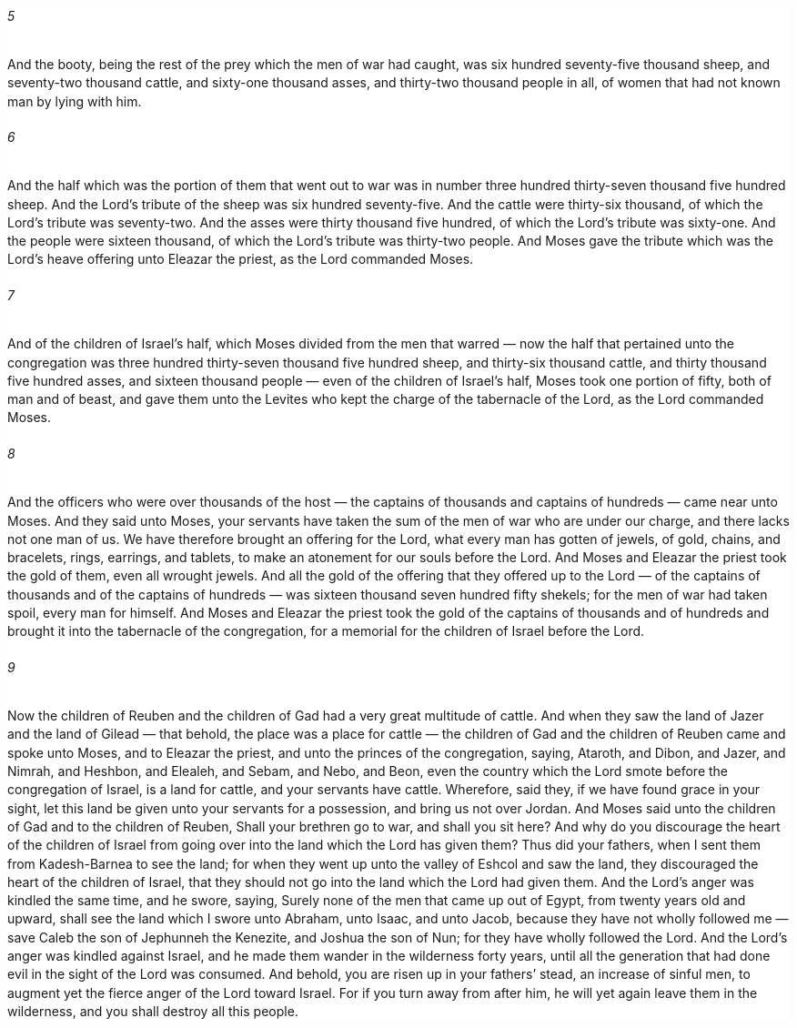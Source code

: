 ###### 5
And the booty, being the rest of the prey which the men of war had caught, was six hundred seventy-five thousand sheep, and seventy-two thousand cattle, and sixty-one thousand asses, and thirty-two thousand people in all, of women that had not known man by lying with him.

###### 6
And the half which was the portion of them that went out to war was in number three hundred thirty-seven thousand five hundred sheep. And the Lord’s tribute of the sheep was six hundred seventy-five. And the cattle were thirty-six thousand, of which the Lord’s tribute was seventy-two. And the asses were thirty thousand five hundred, of which the Lord’s tribute was sixty-one. And the people were sixteen thousand, of which the Lord’s tribute was thirty-two people. And Moses gave the tribute which was the Lord’s heave offering unto Eleazar the priest, as the Lord commanded Moses.

###### 7
And of the children of Israel’s half, which Moses divided from the men that warred — now the half that pertained unto the congregation was three hundred thirty-seven thousand five hundred sheep, and thirty-six thousand cattle, and thirty thousand five hundred asses, and sixteen thousand people — even of the children of Israel’s half, Moses took one portion of fifty, both of man and of beast, and gave them unto the Levites who kept the charge of the tabernacle of the Lord, as the Lord commanded Moses.

###### 8
And the officers who were over thousands of the host — the captains of thousands and captains of hundreds — came near unto Moses. And they said unto Moses, your servants have taken the sum of the men of war who are under our charge, and there lacks not one man of us. We have therefore brought an offering for the Lord, what every man has gotten of jewels, of gold, chains, and bracelets, rings, earrings, and tablets, to make an atonement for our souls before the Lord. And Moses and Eleazar the priest took the gold of them, even all wrought jewels. And all the gold of the offering that they offered up to the Lord — of the captains of thousands and of the captains of hundreds — was sixteen thousand seven hundred fifty shekels; for the men of war had taken spoil, every man for himself. And Moses and Eleazar the priest took the gold of the captains of thousands and of hundreds and brought it into the tabernacle of the congregation, for a memorial for the children of Israel before the Lord.

###### 9
Now the children of Reuben and the children of Gad had a very great multitude of cattle. And when they saw the land of Jazer and the land of Gilead — that behold, the place was a place for cattle — the children of Gad and the children of Reuben came and spoke unto Moses, and to Eleazar the priest, and unto the princes of the congregation, saying, Ataroth, and Dibon, and Jazer, and Nimrah, and Heshbon, and Elealeh, and Sebam, and Nebo, and Beon, even the country which the Lord smote before the congregation of Israel, is a land for cattle, and your servants have cattle. Wherefore, said they, if we have found grace in your sight, let this land be given unto your servants for a possession, and bring us not over Jordan. And Moses said unto the children of Gad and to the children of Reuben, Shall your brethren go to war, and shall you sit here? And why do you discourage the heart of the children of Israel from going over into the land which the Lord has given them? Thus did your fathers, when I sent them from Kadesh-Barnea to see the land; for when they went up unto the valley of Eshcol and saw the land, they discouraged the heart of the children of Israel, that they should not go into the land which the Lord had given them. And the Lord’s anger was kindled the same time, and he swore, saying, Surely none of the men that came up out of Egypt, from twenty years old and upward, shall see the land which I swore unto Abraham, unto Isaac, and unto Jacob, because they have not wholly followed me — save Caleb the son of Jephunneh the Kenezite, and Joshua the son of Nun; for they have wholly followed the Lord. And the Lord’s anger was kindled against Israel, and he made them wander in the wilderness forty years, until all the generation that had done evil in the sight of the Lord was consumed. And behold, you are risen up in your fathers’ stead, an increase of sinful men, to augment yet the fierce anger of the Lord toward Israel. For if you turn away from after him, he will yet again leave them in the wilderness, and you shall destroy all this people.
